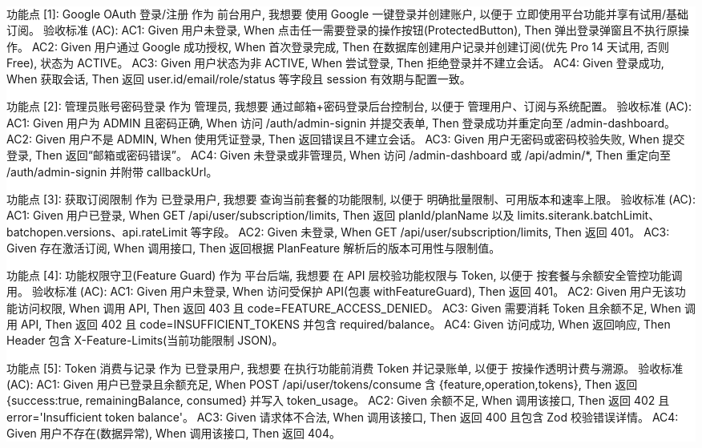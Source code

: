 功能点 [1]: Google OAuth 登录/注册
  作为 前台用户,
  我想要 使用 Google 一键登录并创建账户,
  以便于 立即使用平台功能并享有试用/基础订阅。
  验收标准 (AC):
    AC1: Given 用户未登录, When 点击任一需要登录的操作按钮(ProtectedButton), Then 弹出登录弹窗且不执行原操作。
    AC2: Given 用户通过 Google 成功授权, When 首次登录完成, Then 在数据库创建用户记录并创建订阅(优先 Pro 14 天试用, 否则 Free), 状态为 ACTIVE。
    AC3: Given 用户状态为非 ACTIVE, When 尝试登录, Then 拒绝登录并不建立会话。
    AC4: Given 登录成功, When 获取会话, Then 返回 user.id/email/role/status 等字段且 session 有效期与配置一致。

功能点 [2]: 管理员账号密码登录
  作为 管理员,
  我想要 通过邮箱+密码登录后台控制台,
  以便于 管理用户、订阅与系统配置。
  验收标准 (AC):
    AC1: Given 用户为 ADMIN 且密码正确, When 访问 /auth/admin-signin 并提交表单, Then 登录成功并重定向至 /admin-dashboard。
    AC2: Given 用户不是 ADMIN, When 使用凭证登录, Then 返回错误且不建立会话。
    AC3: Given 用户无密码或密码校验失败, When 提交登录, Then 返回“邮箱或密码错误”。
    AC4: Given 未登录或非管理员, When 访问 /admin-dashboard 或 /api/admin/*, Then 重定向至 /auth/admin-signin 并附带 callbackUrl。

功能点 [3]: 获取订阅限制
  作为 已登录用户,
  我想要 查询当前套餐的功能限制,
  以便于 明确批量限制、可用版本和速率上限。
  验收标准 (AC):
    AC1: Given 用户已登录, When GET /api/user/subscription/limits, Then 返回 planId/planName 以及 limits.siterank.batchLimit、batchopen.versions、api.rateLimit 等字段。
    AC2: Given 未登录, When GET /api/user/subscription/limits, Then 返回 401。
    AC3: Given 存在激活订阅, When 调用接口, Then 返回根据 PlanFeature 解析后的版本可用性与限制值。

功能点 [4]: 功能权限守卫(Feature Guard)
  作为 平台后端,
  我想要 在 API 层校验功能权限与 Token,
  以便于 按套餐与余额安全管控功能调用。
  验收标准 (AC):
    AC1: Given 用户未登录, When 访问受保护 API(包裹 withFeatureGuard), Then 返回 401。
    AC2: Given 用户无该功能访问权限, When 调用 API, Then 返回 403 且 code=FEATURE_ACCESS_DENIED。
    AC3: Given 需要消耗 Token 且余额不足, When 调用 API, Then 返回 402 且 code=INSUFFICIENT_TOKENS 并包含 required/balance。
    AC4: Given 访问成功, When 返回响应, Then Header 包含 X-Feature-Limits(当前功能限制 JSON)。

功能点 [5]: Token 消费与记录
  作为 已登录用户,
  我想要 在执行功能前消费 Token 并记录账单,
  以便于 按操作透明计费与溯源。
  验收标准 (AC):
    AC1: Given 用户已登录且余额充足, When POST /api/user/tokens/consume 含 {feature,operation,tokens}, Then 返回 {success:true, remainingBalance, consumed} 并写入 token_usage。
    AC2: Given 余额不足, When 调用该接口, Then 返回 402 且 error='Insufficient token balance'。
    AC3: Given 请求体不合法, When 调用该接口, Then 返回 400 且包含 Zod 校验错误详情。
    AC4: Given 用户不存在(数据异常), When 调用该接口, Then 返回 404。
